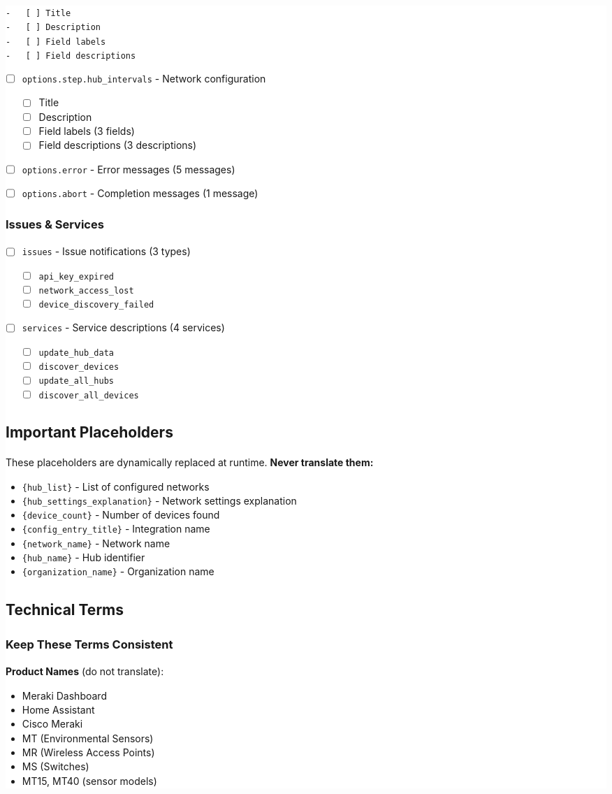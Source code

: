     -   [ ] Title
    -   [ ] Description
    -   [ ] Field labels
    -   [ ] Field descriptions

-   [ ] `options.step.hub_intervals` - Network configuration

    -   [ ] Title
    -   [ ] Description
    -   [ ] Field labels (3 fields)
    -   [ ] Field descriptions (3 descriptions)

-   [ ] `options.error` - Error messages (5 messages)
-   [ ] `options.abort` - Completion messages (1 message)

### Issues & Services

-   [ ] `issues` - Issue notifications (3 types)

    -   [ ] `api_key_expired`
    -   [ ] `network_access_lost`
    -   [ ] `device_discovery_failed`

-   [ ] `services` - Service descriptions (4 services)
    -   [ ] `update_hub_data`
    -   [ ] `discover_devices`
    -   [ ] `update_all_hubs`
    -   [ ] `discover_all_devices`

## Important Placeholders

These placeholders are dynamically replaced at runtime. **Never translate them:**

-   `{hub_list}` - List of configured networks
-   `{hub_settings_explanation}` - Network settings explanation
-   `{device_count}` - Number of devices found
-   `{config_entry_title}` - Integration name
-   `{network_name}` - Network name
-   `{hub_name}` - Hub identifier
-   `{organization_name}` - Organization name

## Technical Terms

### Keep These Terms Consistent

**Product Names** (do not translate):

-   Meraki Dashboard
-   Home Assistant
-   Cisco Meraki
-   MT (Environmental Sensors)
-   MR (Wireless Access Points)
-   MS (Switches)
-   MT15, MT40 (sensor models)
